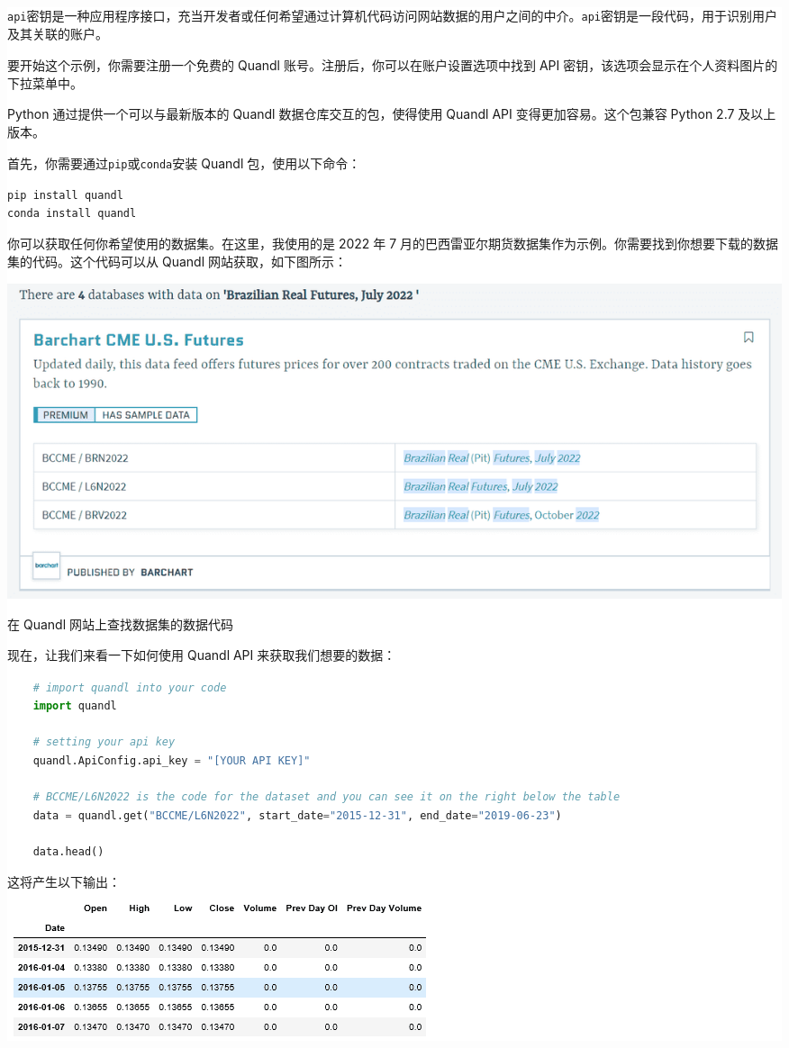 `api`密钥是一种应用程序接口，充当开发者或任何希望通过计算机代码访问网站数据的用户之间的中介。`api`密钥是一段代码，用于识别用户及其关联的账户。

要开始这个示例，你需要注册一个免费的 Quandl 账号。注册后，你可以在账户设置选项中找到 API 密钥，该选项会显示在个人资料图片的下拉菜单中。

Python 通过提供一个可以与最新版本的 Quandl 数据仓库交互的包，使得使用 Quandl API 变得更加容易。这个包兼容 Python 2.7 及以上版本。

首先，你需要通过`pip`或`conda`安装 Quandl 包，使用以下命令：

```py
pip install quandl
conda install quandl
```

你可以获取任何你希望使用的数据集。在这里，我使用的是 2022 年 7 月的巴西雷亚尔期货数据集作为示例。你需要找到你想要下载的数据集的代码。这个代码可以从 Quandl 网站获取，如下图所示：

![](img/6b21ddba-b76c-4576-b7e6-109183f6a825.png)

在 Quandl 网站上查找数据集的数据代码

现在，让我们来看一下如何使用 Quandl API 来获取我们想要的数据：

```py
    # import quandl into your code
    import quandl

    # setting your api key
    quandl.ApiConfig.api_key = "[YOUR API KEY]"

    # BCCME/L6N2022 is the code for the dataset and you can see it on the right below the table
    data = quandl.get("BCCME/L6N2022", start_date="2015-12-31", end_date="2019-06-23")

    data.head()  
```

这将产生以下输出：

![](img/3b2db996-2bea-4c2c-9b41-18c247cd38f2.png)
